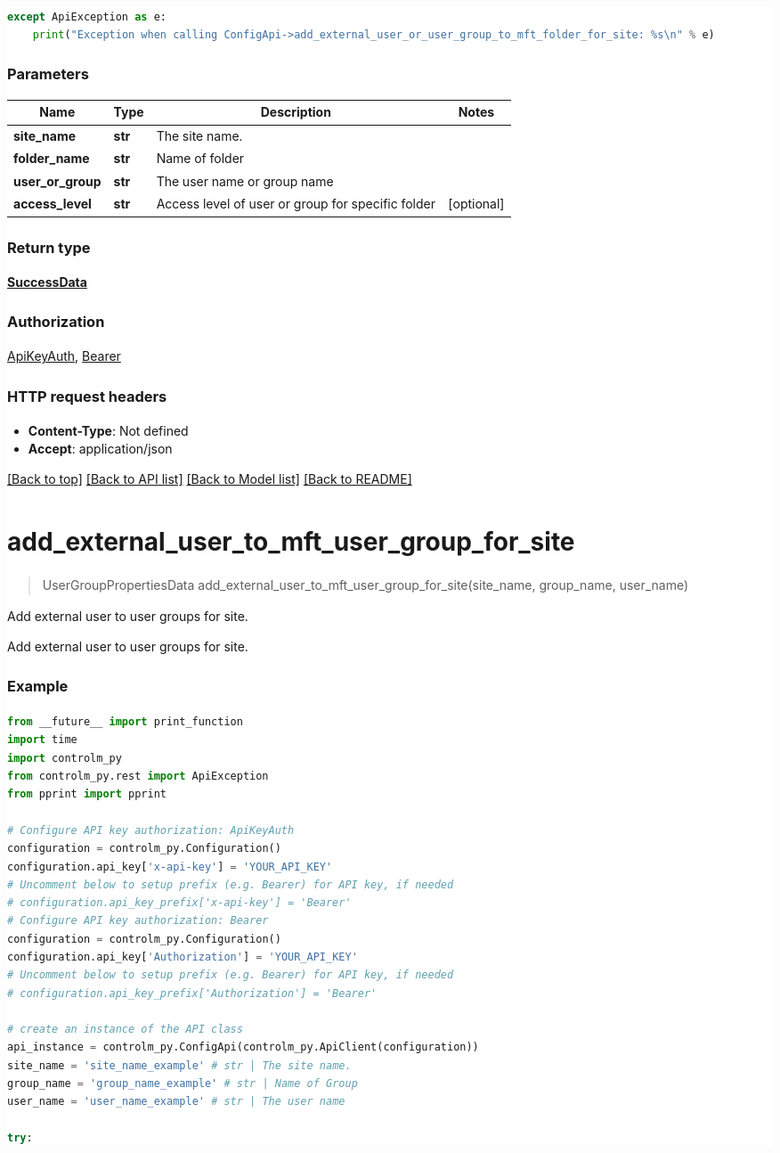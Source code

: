 ```python
except ApiException as e:
    print("Exception when calling ConfigApi->add_external_user_or_user_group_to_mft_folder_for_site: %s\n" % e)
```

### Parameters

Name | Type | Description  | Notes
------------- | ------------- | ------------- | -------------
 **site_name** | **str**| The site name. | 
 **folder_name** | **str**| Name of folder | 
 **user_or_group** | **str**| The user name or group name | 
 **access_level** | **str**| Access level of user or group for specific folder | [optional] 

### Return type

[**SuccessData**](SuccessData.md)

### Authorization

[ApiKeyAuth](../README.md#ApiKeyAuth), [Bearer](../README.md#Bearer)

### HTTP request headers

 - **Content-Type**: Not defined
 - **Accept**: application/json

[[Back to top]](#) [[Back to API list]](../README.md#documentation-for-api-endpoints) [[Back to Model list]](../README.md#documentation-for-models) [[Back to README]](../README.md)

# **add_external_user_to_mft_user_group_for_site**
> UserGroupPropertiesData add_external_user_to_mft_user_group_for_site(site_name, group_name, user_name)

Add external user to user groups for site.

Add external user to user groups for site.

### Example
```python
from __future__ import print_function
import time
import controlm_py
from controlm_py.rest import ApiException
from pprint import pprint

# Configure API key authorization: ApiKeyAuth
configuration = controlm_py.Configuration()
configuration.api_key['x-api-key'] = 'YOUR_API_KEY'
# Uncomment below to setup prefix (e.g. Bearer) for API key, if needed
# configuration.api_key_prefix['x-api-key'] = 'Bearer'
# Configure API key authorization: Bearer
configuration = controlm_py.Configuration()
configuration.api_key['Authorization'] = 'YOUR_API_KEY'
# Uncomment below to setup prefix (e.g. Bearer) for API key, if needed
# configuration.api_key_prefix['Authorization'] = 'Bearer'

# create an instance of the API class
api_instance = controlm_py.ConfigApi(controlm_py.ApiClient(configuration))
site_name = 'site_name_example' # str | The site name.
group_name = 'group_name_example' # str | Name of Group
user_name = 'user_name_example' # str | The user name

try:
```